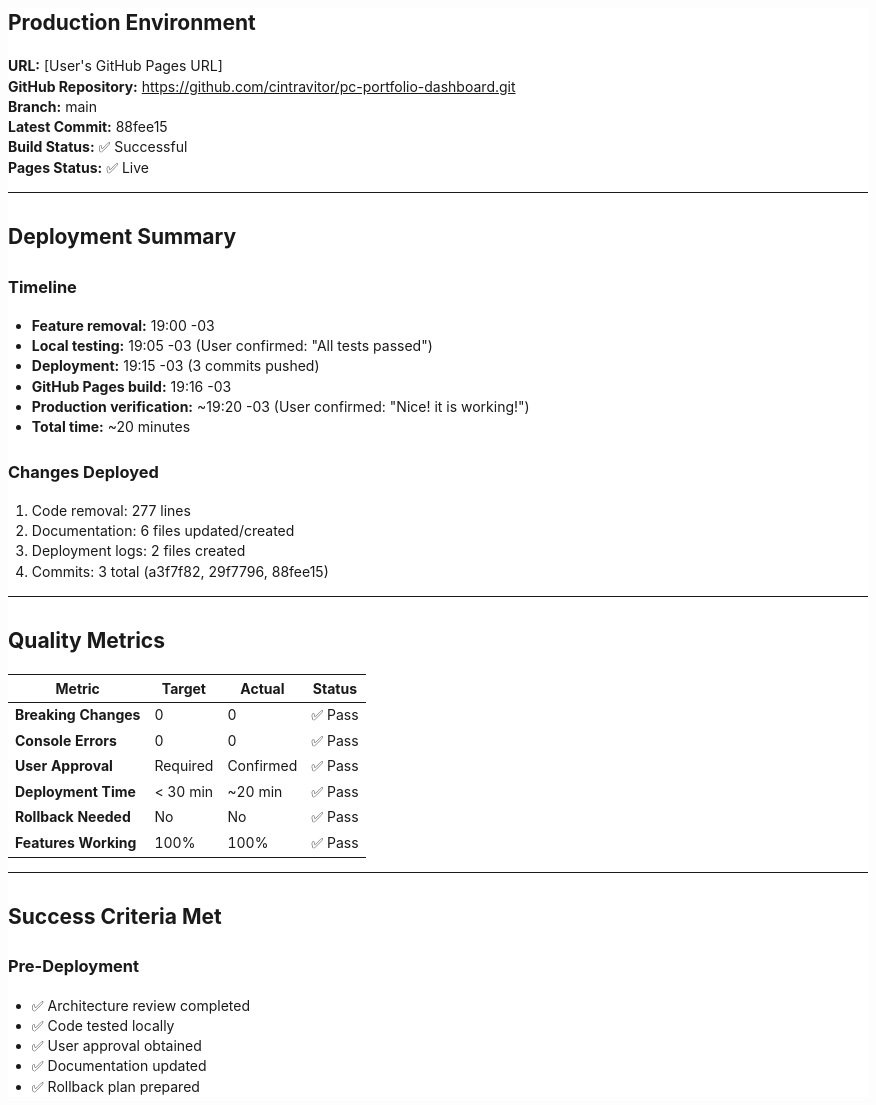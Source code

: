 ## Production Environment

**URL:** [User's GitHub Pages URL]  
**GitHub Repository:** https://github.com/cintravitor/pc-portfolio-dashboard.git  
**Branch:** main  
**Latest Commit:** 88fee15  
**Build Status:** ✅ Successful  
**Pages Status:** ✅ Live  

---

## Deployment Summary

### Timeline
- **Feature removal:** 19:00 -03
- **Local testing:** 19:05 -03 (User confirmed: "All tests passed")
- **Deployment:** 19:15 -03 (3 commits pushed)
- **GitHub Pages build:** 19:16 -03
- **Production verification:** ~19:20 -03 (User confirmed: "Nice! it is working!")
- **Total time:** ~20 minutes

### Changes Deployed
1. Code removal: 277 lines
2. Documentation: 6 files updated/created
3. Deployment logs: 2 files created
4. Commits: 3 total (a3f7f82, 29f7796, 88fee15)

---

## Quality Metrics

| Metric | Target | Actual | Status |
|--------|--------|--------|--------|
| **Breaking Changes** | 0 | 0 | ✅ Pass |
| **Console Errors** | 0 | 0 | ✅ Pass |
| **User Approval** | Required | Confirmed | ✅ Pass |
| **Deployment Time** | < 30 min | ~20 min | ✅ Pass |
| **Rollback Needed** | No | No | ✅ Pass |
| **Features Working** | 100% | 100% | ✅ Pass |

---

## Success Criteria Met

### Pre-Deployment
- ✅ Architecture review completed
- ✅ Code tested locally
- ✅ User approval obtained
- ✅ Documentation updated
- ✅ Rollback plan prepared
